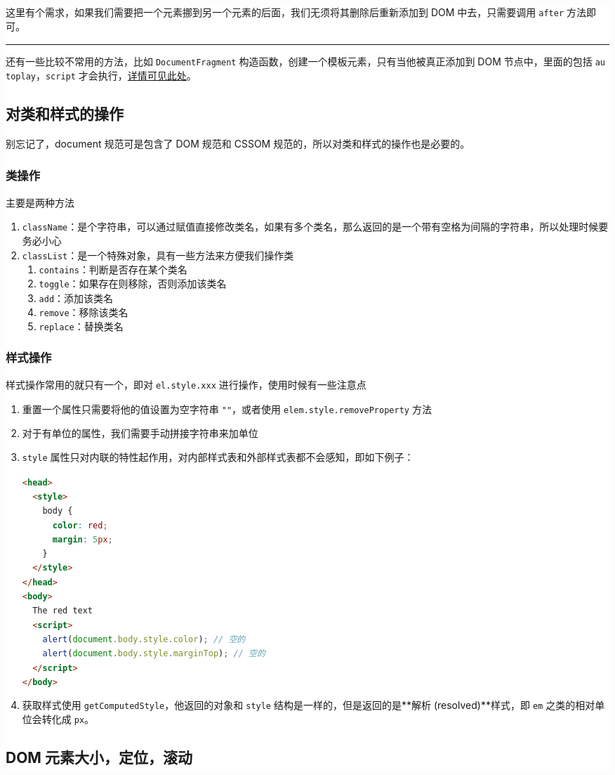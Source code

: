 这里有个需求，如果我们需要把一个元素挪到另一个元素的后面，我们无须将其删除后重新添加到 DOM 中去，只需要调用 `after` 方法即可。

---

还有一些比较不常用的方法，比如 `DocumentFragment` 构造函数，创建一个模板元素，只有当他被真正添加到 DOM 节点中，里面的包括 `autoplay`，`script` 才会执行，[详情可见此处](https://zh.javascript.info/template-element)。

## 对类和样式的操作

别忘记了，document 规范可是包含了 DOM 规范和 CSSOM 规范的，所以对类和样式的操作也是必要的。

### 类操作

主要是两种方法

1. `className`：是个字符串，可以通过赋值直接修改类名，如果有多个类名，那么返回的是一个带有空格为间隔的字符串，所以处理时候要务必小心
1. `classList`：是一个特殊对象，具有一些方法来方便我们操作类
   1. `contains`：判断是否存在某个类名
   1. `toggle`：如果存在则移除，否则添加该类名
   1. `add`：添加该类名
   1. `remove`：移除该类名
   1. `replace`：替换类名

### 样式操作

样式操作常用的就只有一个，即对 `el.style.xxx` 进行操作，使用时候有一些注意点

1. 重置一个属性只需要将他的值设置为空字符串 `""`，或者使用 `elem.style.removeProperty` 方法

1. 对于有单位的属性，我们需要手动拼接字符串来加单位

1. `style` 属性只对内联的特性起作用，对内部样式表和外部样式表都不会感知，即如下例子：

   ```html
   <head>
     <style>
       body {
         color: red;
         margin: 5px;
       }
     </style>
   </head>
   <body>
     The red text
     <script>
       alert(document.body.style.color); // 空的
       alert(document.body.style.marginTop); // 空的
     </script>
   </body>
   ```

1. 获取样式使用 `getComputedStyle`，他返回的对象和 `style` 结构是一样的，但是返回的是\*\*解析 (resolved)\*\*样式，即 `em` 之类的相对单位会转化成 `px`。

## DOM 元素大小，定位，滚动
